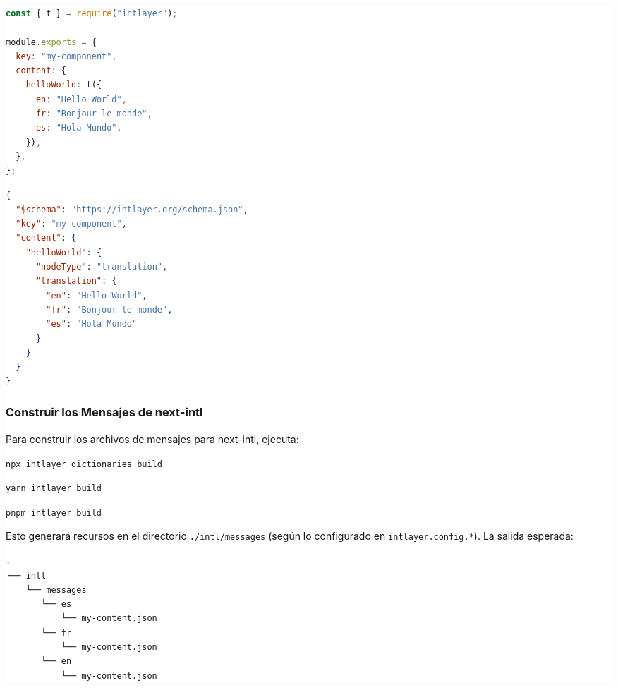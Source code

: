 ```javascript fileName="**/*.content.cjs" contentDeclarationFormat="commonjs"
const { t } = require("intlayer");

module.exports = {
  key: "my-component",
  content: {
    helloWorld: t({
      en: "Hello World",
      fr: "Bonjour le monde",
      es: "Hola Mundo",
    }),
  },
};
```

```json fileName="**/*.content.json" contentDeclarationFormat="json"
{
  "$schema": "https://intlayer.org/schema.json",
  "key": "my-component",
  "content": {
    "helloWorld": {
      "nodeType": "translation",
      "translation": {
        "en": "Hello World",
        "fr": "Bonjour le monde",
        "es": "Hola Mundo"
      }
    }
  }
}
```

### Construir los Mensajes de next-intl

Para construir los archivos de mensajes para next-intl, ejecuta:

```bash packageManager="npm"
npx intlayer dictionaries build
```

```bash packageManager="yarn"
yarn intlayer build
```

```bash packageManager="pnpm"
pnpm intlayer build
```

Esto generará recursos en el directorio `./intl/messages` (según lo configurado en `intlayer.config.*`). La salida esperada:

```bash
.
└── intl
    └── messages
       └── es
           └── my-content.json
       └── fr
           └── my-content.json
       └── en
           └── my-content.json
```
